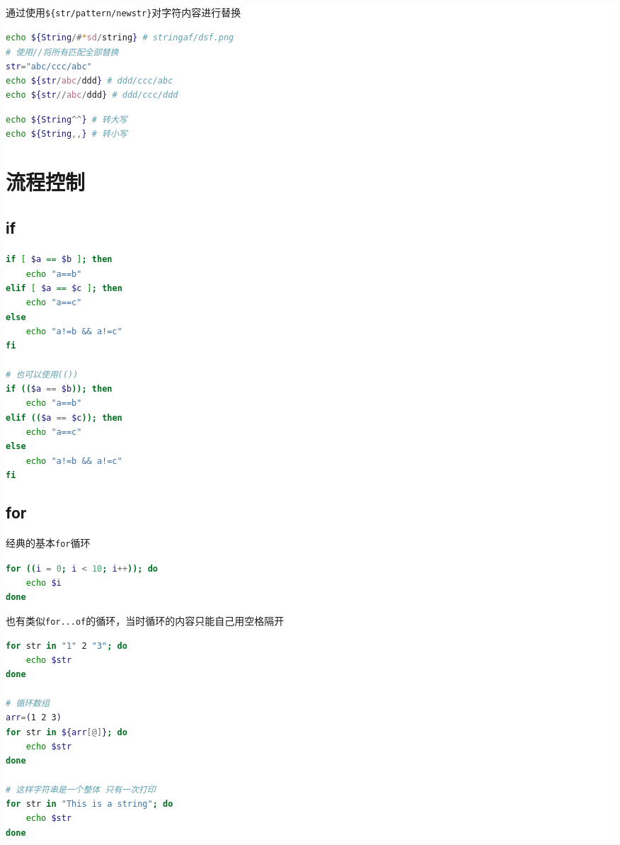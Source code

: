 通过使用`${str/pattern/newstr}`对字符内容进行替换

```sh
echo ${String/#*sd/string} # stringaf/dsf.png
# 使用//将所有匹配全部替换
str="abc/ccc/abc"
echo ${str/abc/ddd} # ddd/ccc/abc
echo ${str//abc/ddd} # ddd/ccc/ddd
```

```sh
echo ${String^^} # 转大写
echo ${String,,} # 转小写
```

# 流程控制

## if

```sh
if [ $a == $b ]; then
    echo "a==b"
elif [ $a == $c ]; then
    echo "a==c"
else
    echo "a!=b && a!=c"
fi

# 也可以使用(())
if (($a == $b)); then
    echo "a==b"
elif (($a == $c)); then
    echo "a==c"
else
    echo "a!=b && a!=c"
fi
```

## for

经典的基本`for`循环

```sh
for ((i = 0; i < 10; i++)); do
    echo $i
done
```

也有类似`for...of`的循环，当时循环的内容只能自己用空格隔开

```sh
for str in "1" 2 "3"; do
    echo $str
done

# 循环数组
arr=(1 2 3)
for str in ${arr[@]}; do
    echo $str
done

# 这样字符串是一个整体 只有一次打印
for str in "This is a string"; do
    echo $str
done

```